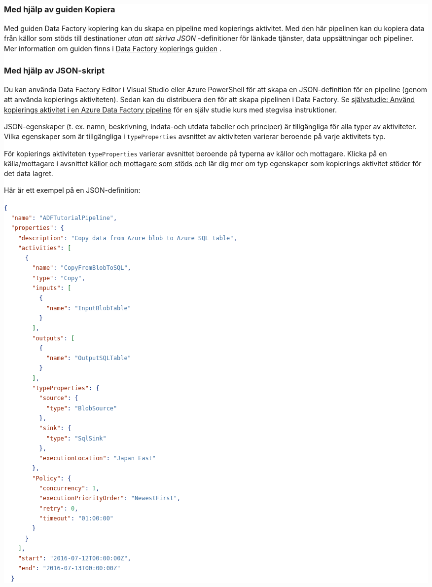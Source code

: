 ### <a name="by-using-the-copy-wizard"></a>Med hjälp av guiden Kopiera
Med guiden Data Factory kopiering kan du skapa en pipeline med kopierings aktivitet. Med den här pipelinen kan du kopiera data från källor som stöds till destinationer *utan att skriva JSON* -definitioner för länkade tjänster, data uppsättningar och pipeliner. Mer information om guiden finns i [Data Factory kopierings guiden](data-factory-copy-wizard.md) .  

### <a name="by-using-json-scripts"></a>Med hjälp av JSON-skript
Du kan använda Data Factory Editor i Visual Studio eller Azure PowerShell för att skapa en JSON-definition för en pipeline (genom att använda kopierings aktiviteten). Sedan kan du distribuera den för att skapa pipelinen i Data Factory. Se [självstudie: Använd kopierings aktivitet i en Azure Data Factory pipeline](data-factory-copy-data-from-azure-blob-storage-to-sql-database.md) för en själv studie kurs med stegvisa instruktioner.    

JSON-egenskaper (t. ex. namn, beskrivning, indata-och utdata tabeller och principer) är tillgängliga för alla typer av aktiviteter. Vilka egenskaper som är tillgängliga i `typeProperties` avsnittet av aktiviteten varierar beroende på varje aktivitets typ.

För kopierings aktiviteten `typeProperties` varierar avsnittet beroende på typerna av källor och mottagare. Klicka på en källa/mottagare i avsnittet [källor och mottagare som stöds och](#supported-data-stores-and-formats) lär dig mer om typ egenskaper som kopierings aktivitet stöder för det data lagret.

Här är ett exempel på en JSON-definition:

```json
{
  "name": "ADFTutorialPipeline",
  "properties": {
    "description": "Copy data from Azure blob to Azure SQL table",
    "activities": [
      {
        "name": "CopyFromBlobToSQL",
        "type": "Copy",
        "inputs": [
          {
            "name": "InputBlobTable"
          }
        ],
        "outputs": [
          {
            "name": "OutputSQLTable"
          }
        ],
        "typeProperties": {
          "source": {
            "type": "BlobSource"
          },
          "sink": {
            "type": "SqlSink"
          },
          "executionLocation": "Japan East"          
        },
        "Policy": {
          "concurrency": 1,
          "executionPriorityOrder": "NewestFirst",
          "retry": 0,
          "timeout": "01:00:00"
        }
      }
    ],
    "start": "2016-07-12T00:00:00Z",
    "end": "2016-07-13T00:00:00Z"
  }
```